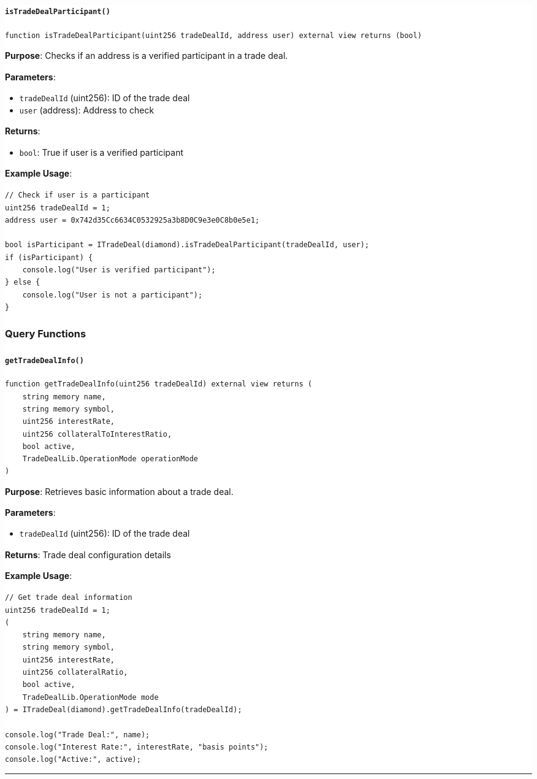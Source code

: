 
#### `isTradeDealParticipant()`
```solidity
function isTradeDealParticipant(uint256 tradeDealId, address user) external view returns (bool)
```

**Purpose**: Checks if an address is a verified participant in a trade deal.

**Parameters**:
- `tradeDealId` (uint256): ID of the trade deal
- `user` (address): Address to check

**Returns**:
- `bool`: True if user is a verified participant

**Example Usage**:
```solidity
// Check if user is a participant
uint256 tradeDealId = 1;
address user = 0x742d35Cc6634C0532925a3b8D0C9e3e0C8b0e5e1;

bool isParticipant = ITradeDeal(diamond).isTradeDealParticipant(tradeDealId, user);
if (isParticipant) {
    console.log("User is verified participant");
} else {
    console.log("User is not a participant");
}
```

### Query Functions

#### `getTradeDealInfo()`
```solidity
function getTradeDealInfo(uint256 tradeDealId) external view returns (
    string memory name,
    string memory symbol,
    uint256 interestRate,
    uint256 collateralToInterestRatio,
    bool active,
    TradeDealLib.OperationMode operationMode
)
```

**Purpose**: Retrieves basic information about a trade deal.

**Parameters**:
- `tradeDealId` (uint256): ID of the trade deal

**Returns**: Trade deal configuration details

**Example Usage**:
```solidity
// Get trade deal information
uint256 tradeDealId = 1;
(
    string memory name,
    string memory symbol,
    uint256 interestRate,
    uint256 collateralRatio,
    bool active,
    TradeDealLib.OperationMode mode
) = ITradeDeal(diamond).getTradeDealInfo(tradeDealId);

console.log("Trade Deal:", name);
console.log("Interest Rate:", interestRate, "basis points");
console.log("Active:", active);
```

---